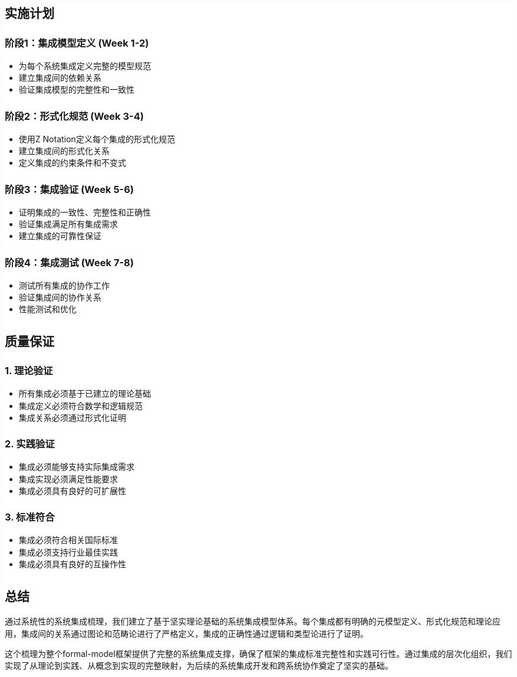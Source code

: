 ## 实施计划

### 阶段1：集成模型定义 (Week 1-2)

- 为每个系统集成定义完整的模型规范
- 建立集成间的依赖关系
- 验证集成模型的完整性和一致性

### 阶段2：形式化规范 (Week 3-4)

- 使用Z Notation定义每个集成的形式化规范
- 建立集成间的形式化关系
- 定义集成的约束条件和不变式

### 阶段3：集成验证 (Week 5-6)

- 证明集成的一致性、完整性和正确性
- 验证集成满足所有集成需求
- 建立集成的可靠性保证

### 阶段4：集成测试 (Week 7-8)

- 测试所有集成的协作工作
- 验证集成间的协作关系
- 性能测试和优化

## 质量保证

### 1. 理论验证

- 所有集成必须基于已建立的理论基础
- 集成定义必须符合数学和逻辑规范
- 集成关系必须通过形式化证明

### 2. 实践验证

- 集成必须能够支持实际集成需求
- 集成实现必须满足性能要求
- 集成必须具有良好的可扩展性

### 3. 标准符合

- 集成必须符合相关国际标准
- 集成必须支持行业最佳实践
- 集成必须具有良好的互操作性

## 总结

通过系统性的系统集成梳理，我们建立了基于坚实理论基础的系统集成模型体系。每个集成都有明确的元模型定义、形式化规范和理论应用，集成间的关系通过图论和范畴论进行了严格定义，集成的正确性通过逻辑和类型论进行了证明。

这个梳理为整个formal-model框架提供了完整的系统集成支撑，确保了框架的集成标准完整性和实践可行性。通过集成的层次化组织，我们实现了从理论到实践、从概念到实现的完整映射，为后续的系统集成开发和跨系统协作奠定了坚实的基础。
